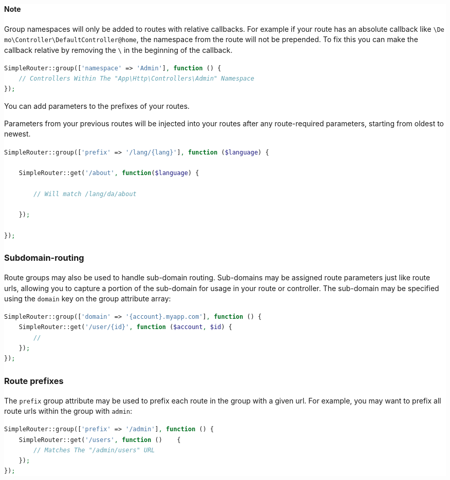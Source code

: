 #### Note
Group namespaces will only be added to routes with relative callbacks.
For example if your route has an absolute callback like `\Demo\Controller\DefaultController@home`, the namespace from the route will not be prepended.
To fix this you can make the callback relative by removing the `\` in the beginning of the callback.

```php
SimpleRouter::group(['namespace' => 'Admin'], function () {
    // Controllers Within The "App\Http\Controllers\Admin" Namespace
});
```

You can add parameters to the prefixes of your routes.

Parameters from your previous routes will be injected 
into your routes after any route-required parameters, starting from oldest to newest.

```php
SimpleRouter::group(['prefix' => '/lang/{lang}'], function ($language) {
    
    SimpleRouter::get('/about', function($language) {
    	
    	// Will match /lang/da/about
    	
    });
    
});
```

### Subdomain-routing

Route groups may also be used to handle sub-domain routing. Sub-domains may be assigned route parameters just like route urls, allowing you to capture a portion of the sub-domain for usage in your route or controller. The sub-domain may be specified using the `domain` key on the group attribute array:

```php
SimpleRouter::group(['domain' => '{account}.myapp.com'], function () {
    SimpleRouter::get('/user/{id}', function ($account, $id) {
        //
    });
});
```

### Route prefixes

The `prefix` group attribute may be used to prefix each route in the group with a given url. For example, you may want to prefix all route urls within the group with `admin`:

```php
SimpleRouter::group(['prefix' => '/admin'], function () {
    SimpleRouter::get('/users', function ()    {
        // Matches The "/admin/users" URL
    });
});
```
